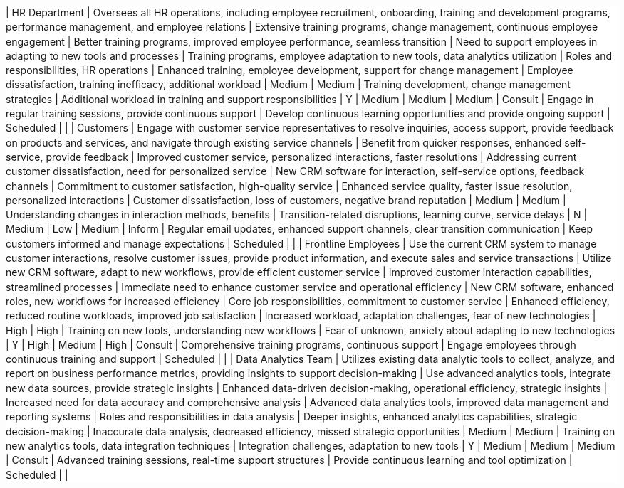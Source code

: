 | HR Department                | Oversees all HR operations, including employee recruitment, onboarding, training and development programs, performance management, and employee relations | Extensive training programs, change management, continuous employee engagement               | Better training programs, improved employee performance, seamless transition    | Need to support employees in adapting to new tools and processes            | Training programs, employee adaptation to new tools, data analytics utilization                         | Roles and responsibilities, HR operations          | Enhanced training, employee development, support for change management      | Employee dissatisfaction, training inefficacy, additional workload                                               | Medium                | Medium                                            | Training development, change management strategies                      | Additional workload in training and support responsibilities                   | Y                   | Medium                      | Medium | Medium   | Consult    | Engage in regular training sessions, provide continuous support            | Develop continuous learning opportunities and provide ongoing support    | Scheduled                                    |                        |
| Customers                    | Engage with customer service representatives to resolve inquiries, access support, provide feedback on products and services, and navigate through existing service channels | Benefit from quicker responses, enhanced self-service, provide feedback                     | Improved customer service, personalized interactions, faster resolutions        | Addressing current customer dissatisfaction, need for personalized service  | New CRM software for interaction, self-service options, feedback channels                                    | Commitment to customer satisfaction, high-quality service                      | Enhanced service quality, faster issue resolution, personalized interactions  | Customer dissatisfaction, loss of customers, negative brand reputation                                         | Medium                | Medium                                            | Understanding changes in interaction methods, benefits                     | Transition-related disruptions, learning curve, service delays                   | N                   | Medium                      | Low    | Medium   | Inform     | Regular email updates, enhanced support channels, clear transition communication | Keep customers informed and manage expectations                            | Scheduled                                    |                        |
| Frontline Employees          | Use the current CRM system to manage customer interactions, resolve customer issues, provide product information, and execute sales and service transactions | Utilize new CRM software, adapt to new workflows, provide efficient customer service         | Improved customer interaction capabilities, streamlined processes              | Immediate need to enhance customer service and operational efficiency       | New CRM software, enhanced roles, new workflows for increased efficiency                                      | Core job responsibilities, commitment to customer service                      | Enhanced efficiency, reduced routine workloads, improved job satisfaction      | Increased workload, adaptation challenges, fear of new technologies                                              | High                  | High                                              | Training on new tools, understanding new workflows                         | Fear of unknown, anxiety about adapting to new technologies                   | Y                   | High                        | Medium | High     | Consult    | Comprehensive training programs, continuous support                         | Engage employees through continuous training and support                   | Scheduled                                    |                        |
| Data Analytics Team          | Utilizes existing data analytic tools to collect, analyze, and report on business performance metrics, providing insights to support decision-making | Use advanced analytics tools, integrate new data sources, provide strategic insights         | Enhanced data-driven decision-making, operational efficiency, strategic insights  | Increased need for data accuracy and comprehensive analysis                | Advanced data analytics tools, improved data management and reporting systems                                  | Roles and responsibilities in data analysis                                    | Deeper insights, enhanced analytics capabilities, strategic decision-making    | Inaccurate data analysis, decreased efficiency, missed strategic opportunities                              | Medium                | Medium                                            | Training on new analytics tools, data integration techniques                | Integration challenges, adaptation to new tools                                  | Y                   | Medium                      | Medium | Medium   | Consult    | Advanced training sessions, real-time support structures                   | Provide continuous learning and tool optimization                           | Scheduled                                    |                        |